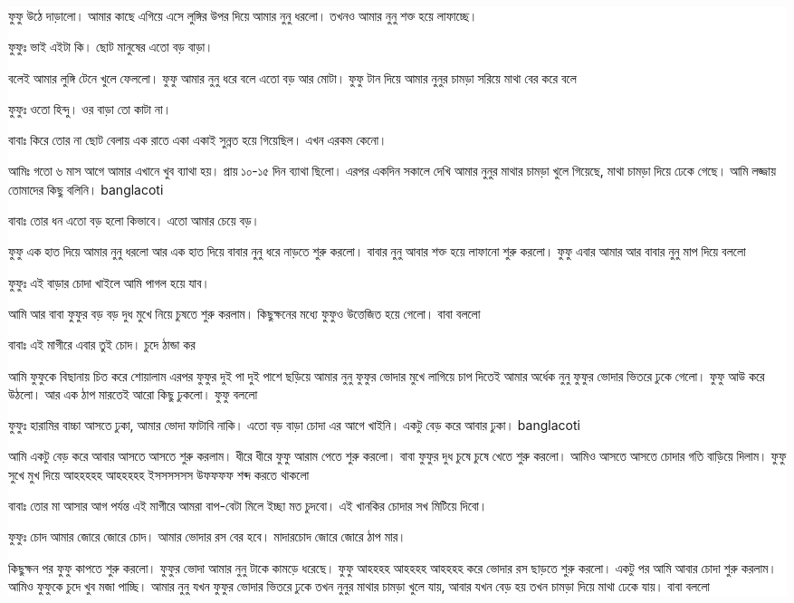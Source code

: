 ফুফু উঠে দাড়ালো। আমার কাছে এগিয়ে এসে লুঙ্গির উপর দিয়ে আমার নুনু ধরলো। তখনও আমার নুনু শক্ত হয়ে লাফাচ্ছে।


ফুফুঃ ভাই এইটা কি। ছোট মানুষের এতো বড় বাড়া।


বলেই আমার লুঙ্গি টেনে খুলে ফেললো। ফুফু আমার নুনু ধরে বলে এতো বড় আর মোটা। ফুফু টান দিয়ে আমার নুনুর চামড়া সরিয়ে মাথা বের করে বলে


ফুফুঃ ওতো হিন্দু। ওর বাড়া তো কাটা না।


বাবাঃ কিরে তোর না ছোট বেলায় এক রাতে একা একাই সুন্নত হয়ে গিয়েছিল। এখন এরকম কেনো।


আমিঃ গতো ৬ মাস আগে আমার এখানে খুব ব্যাথা হয়। প্রায় ১০-১৫ দিন ব্যাথা ছিলো। এরপর একদিন সকালে দেখি আমার নুনুর মাথার চামড়া খুলে গিয়েছে, মাথা চামড়া দিয়ে ঢেকে গেছে। আমি লজ্জায় তোমাদের কিছু বলিনি। banglacoti


বাবাঃ তোর ধন এতো বড় হলো কিভাবে। এতো আমার চেয়ে বড়।


ফুফু এক হাত দিয়ে আমার নুনু ধরলো আর এক হাত দিয়ে বাবার নুনু ধরে নাড়তে শুরু করলো। বাবার নুনু আবার শক্ত হয়ে লাফানো শুরু করলো। ফুফু এবার আমার আর বাবার নুনু মাপ দিয়ে বললো


ফুফুঃ এই বাড়ার চোদা খাইলে আমি পাগল হয়ে যাব।


আমি আর বাবা ফুফুর বড় বড় দুধ মুখে নিয়ে চুষতে শুরু করলাম। কিছুক্ষনের মধ্যে ফুফুও উত্তেজিত হয়ে গেলো। বাবা বললো


বাবাঃ এই মাগীরে এবার তুই চোদ। চুদে ঠান্ডা কর


আমি ফুফুকে বিছানায় চিত করে শোয়ালাম এরপর ফুফুর দুই পা দুই পাশে ছড়িয়ে আমার নুনু ফুফুর ভোদার মুখে লাগিয়ে চাপ দিতেই আমার অর্ধেক নুনু ফুফুর ভোদার ভিতরে ঢুকে গেলো। ফুফু আউ করে উঠলো। আর এক ঠাপ মারতেই আরো কিছু ঢুকলো। ফুফু বললো


ফুফুঃ হারামির বাচ্চা আসতে ঢুকা, আমার ভোদা ফাটাবি নাকি। এতো বড় বাড়া চোদা এর আগে খাইনি। একটু বেড় করে আবার ঢুকা। banglacoti


আমি একটু বেড় করে আবার আসতে আসতে শুরু করলাম। ধীরে ধীরে ফুফু আরাম পেতে শুরু করলো। বাবা ফুফুর দুধ চুষে চুষে খেতে শুরু করলো। আমিও আসতে আসতে চোদার গতি বাড়িয়ে দিলাম। ফুফু সুখে মুখ দিয়ে আহহহহহ আহহহহহ ইসসসসসস উফফফফ শব্দ করতে থাকলো


বাবাঃ তোর মা আসার আগ পর্যন্ত এই মাগীরে আমরা বাপ-বেটা মিলে ইচ্ছা মত চুদবো। এই খানকির চোদার সখ মিটিয়ে দিবো।


ফুফুঃ চোদ আমার জোরে জোরে চোদ। আমার ভোদার রস বের হবে। মাদারচোদ জোরে জোরে ঠাপ মার।


কিছুক্ষন পর ফুফু কাপতে শুরু করলো। ফুফুর ভোদা আমার নুনু টাকে কামড়ে ধরেছে। ফুফু আহহহহ আহহহহ আহহহহ করে ভোদার রস ছাড়তে শুরু করলো। একটু পর আমি আবার চোদা শুরু করলাম। আমিও ফুফুকে চুদে খুব মজা পাচ্ছি। আমার নুনু যখন ফুফুর ভোদার ভিতরে ঢুকে তখন নুনুর মাথার চামড়া খুলে যায়, আবার যখন বেড় হয় তখন চামড়া দিয়ে মাথা ঢেকে যায়। বাবা বললো

